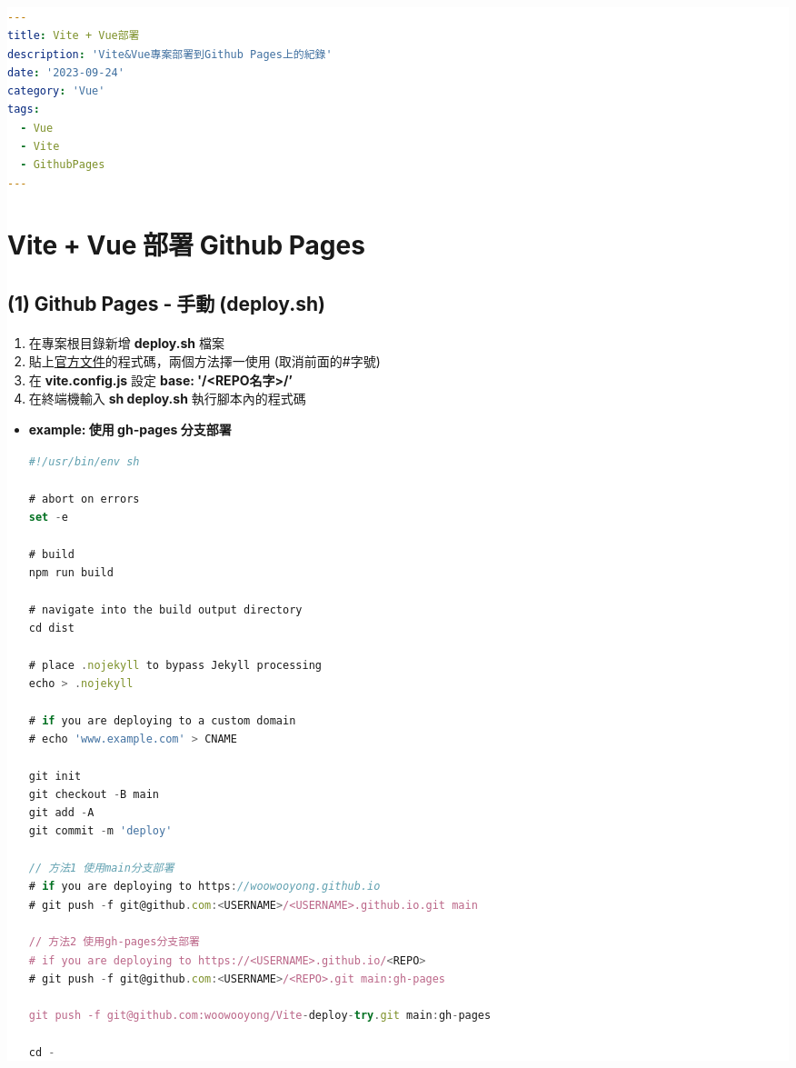 ```yaml
---
title: Vite + Vue部署
description: 'Vite&Vue專案部署到Github Pages上的紀錄'
date: '2023-09-24'
category: 'Vue'
tags:
  - Vue
  - Vite
  - GithubPages
---
```


# Vite + Vue 部署 Github Pages

## (1) Github Pages - 手動 (deploy.sh)

1. 在專案根目錄新增 **deploy.sh** 檔案
2. 貼上[官方文件](https://v3.vitejs.dev/guide/static-deploy.html#deploying-a-static-site)的程式碼，兩個方法擇一使用 (取消前面的#字號)
3. 在 **vite.config.js** 設定 **base: '/<REPO名字>/’**
4. 在終端機輸入 **sh deploy.sh** 執行腳本內的程式碼

- **example: 使用 gh-pages 分支部署**

  ```js
  #!/usr/bin/env sh

  # abort on errors
  set -e

  # build
  npm run build

  # navigate into the build output directory
  cd dist

  # place .nojekyll to bypass Jekyll processing
  echo > .nojekyll

  # if you are deploying to a custom domain
  # echo 'www.example.com' > CNAME

  git init
  git checkout -B main
  git add -A
  git commit -m 'deploy'

  // 方法1 使用main分支部署
  # if you are deploying to https://woowooyong.github.io
  # git push -f git@github.com:<USERNAME>/<USERNAME>.github.io.git main

  // 方法2 使用gh-pages分支部署
  # if you are deploying to https://<USERNAME>.github.io/<REPO>
  # git push -f git@github.com:<USERNAME>/<REPO>.git main:gh-pages

  git push -f git@github.com:woowooyong/Vite-deploy-try.git main:gh-pages

  cd -
  ```
